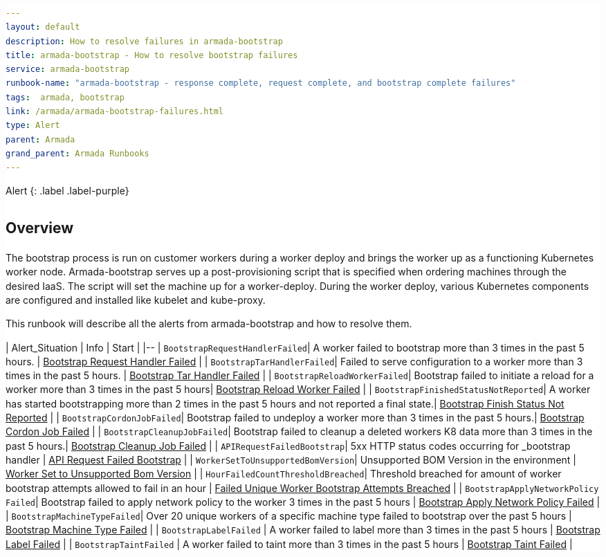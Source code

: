 ```yaml
---
layout: default
description: How to resolve failures in armada-bootstrap
title: armada-bootstrap - How to resolve bootstrap failures
service: armada-bootstrap
runbook-name: "armada-bootstrap - response complete, request complete, and bootstrap complete failures"
tags:  armada, bootstrap
link: /armada/armada-bootstrap-failures.html
type: Alert
parent: Armada
grand_parent: Armada Runbooks
---
```


Alert
{: .label .label-purple}

## Overview

The bootstrap process is run on customer workers during a worker deploy and brings the worker up as a functioning Kubernetes worker node.
Armada-bootstrap serves up a post-provisioning script that is specified when ordering machines through the desired IaaS. The script will  set the machine up for a worker-deploy.
During the worker deploy, various Kubernetes components are configured and installed like kubelet and kube-proxy.

This runbook will describe all the alerts from armada-bootstrap and how to resolve them.

| Alert_Situation | Info | Start |
|--
| `BootstrapRequestHandlerFailed`| A worker failed to bootstrap more than 3 times in the past 5 hours. | [Bootstrap Request Handler Failed](#bootstrap-request-handler-failed) |
| `BootstrapTarHandlerFailed`| Failed to serve configuration to a worker more than 3 times in the past 5 hours. | [Bootstrap Tar Handler Failed](#bootstrap-tar-handler-failed) |
| `BootstrapReloadWorkerFailed`| Bootstrap failed to initiate a reload for a worker more than 3 times in the past 5 hours| [Bootstrap Reload Worker Failed](#bootstrap-reload-worker-failed) |
| `BootstrapFinishedStatusNotReported`| A worker has started bootstrapping more than 2 times in the past 5 hours and not reported a final state.| [Bootstrap Finish Status Not Reported](#bootstrap-finished-status-not-reported) |
| `BootstrapCordonJobFailed`| Bootstrap failed to undeploy a worker more than 3 times in the past 5 hours.| [Bootstrap Cordon Job Failed](#bootstrap-cordon-job-failed) |
| `BootstrapCleanupJobFailed`| Bootstrap failed to cleanup a deleted workers K8 data more than 3 times in the past 5 hours.| [Bootstrap Cleanup Job Failed](#bootstrap-cleanup-job-failed) |
| `APIRequestFailedBootstrap`| 5xx HTTP status codes occurring for _bootstrap handler | [API Request Failed Bootstrap](#api-request-failed-bootstrap) |
| `WorkerSetToUnsupportedBomVersion`| Unsupported BOM Version in the environment | [Worker Set to Unsupported Bom Version](#worker-set-to-unsupported-bom-version) |
| `HourFailedCountThresholdBreached`| Threshold breached for amount of worker bootstrap attempts allowed to fail in an hour | [Failed Unique Worker Bootstrap Attempts Breached](#failed-unique-worker-bootstrap-attempts-breached) |
| `BootstrapApplyNetworkPolicyFailed`| Bootstrap failed to apply network policy to the worker 3 times in the past 5 hours | [Bootstrap Apply Network Policy Failed](#bootstrap-apply-network-policy-failed) |
| `BootstrapMachineTypeFailed`| Over 20 unique workers of a specific machine type failed to bootstrap over the past 5 hours | [Bootstrap Machine Type Failed](#bootstrap-machine-type-failed) |
| `BootstrapLabelFailed` | A worker failed to label more than 3 times in the past 5 hours | [Bootstrap Label Failed](#bootstrap-label-failed) |
| `BootstrapTaintFailed` | A worker failed to taint more than 3 times in the past 5 hours | [Bootstrap Taint Failed](#bootstrap-taint-failed) |
